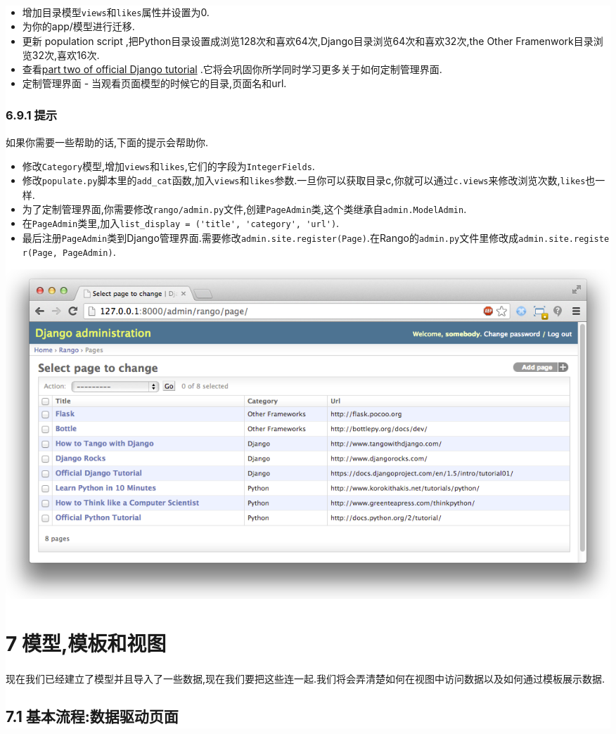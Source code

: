 * 增加目录模型`views`和`likes`属性并设置为0.
* 为你的app/模型进行迁移.
* 更新 population script ,把Python目录设置成浏览128次和喜欢64次,Django目录浏览64次和喜欢32次,the Other Framenwork目录浏览32次,喜欢16次.
* 查看[part two of official Django tutorial](https://docs.djangoproject.com/en/1.7/intro/tutorial02/) .它将会巩固你所学同时学习更多关于如何定制管理界面.
* 定制管理界面 - 当观看页面模型的时候它的目录,页面名和url.

### 6.9.1 提示

如果你需要一些帮助的话,下面的提示会帮助你.

* 修改`Category`模型,增加`views`和`likes`,它们的字段为`IntegerFields`.
* 修改`populate.py`脚本里的`add_cat`函数,加入`views`和`likes`参数.一旦你可以获取目录c,你就可以通过`c.views`来修改浏览次数,`likes`也一样.
* 为了定制管理界面,你需要修改`rango/admin.py`文件,创建`PageAdmin`类,这个类继承自`admin.ModelAdmin`.
* 在`PageAdmin`类里,加入`list_display = ('title', 'category', 'url')`.
* 最后注册`PageAdmin`类到Django管理界面.需要修改`admin.site.register(Page)`.在Rango的`admin.py`文件里修改成`admin.site.register(Page, PageAdmin)`.

![](img/ch5-rango-admin-custom.png)

# 7 模型,模板和视图

现在我们已经建立了模型并且导入了一些数据,现在我们要把这些连一起.我们将会弄清楚如何在视图中访问数据以及如何通过模板展示数据.

## 7.1 基本流程:数据驱动页面
